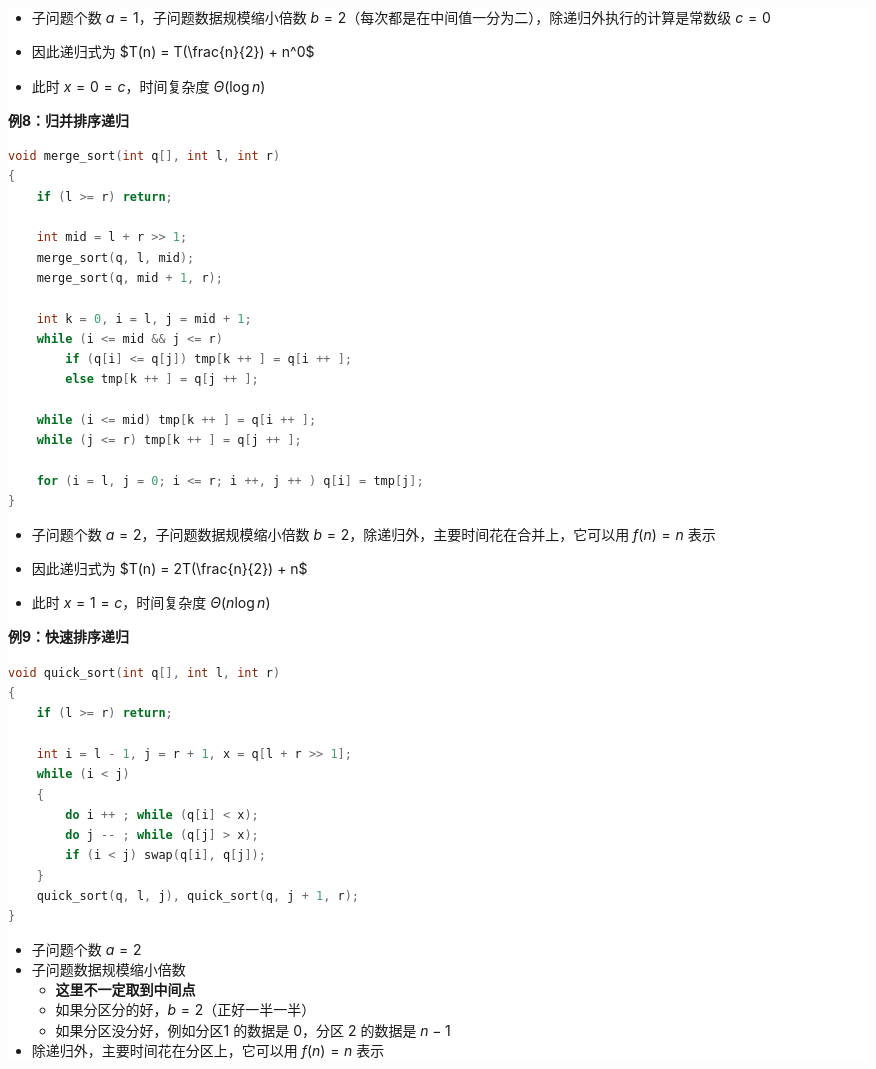 
* 子问题个数 $a = 1$，子问题数据规模缩小倍数 $b = 2$（每次都是在中间值一分为二），除递归外执行的计算是常数级 $c=0$
* 因此递归式为 $T(n) = T(\frac{n}{2}) + n^0$

* 此时 $x=0 = c$，时间复杂度 $\Theta(\log{n})$

**例8：归并排序递归**

```c++
void merge_sort(int q[], int l, int r)
{
    if (l >= r) return;

    int mid = l + r >> 1;
    merge_sort(q, l, mid);
    merge_sort(q, mid + 1, r);

    int k = 0, i = l, j = mid + 1;
    while (i <= mid && j <= r)
        if (q[i] <= q[j]) tmp[k ++ ] = q[i ++ ];
        else tmp[k ++ ] = q[j ++ ];

    while (i <= mid) tmp[k ++ ] = q[i ++ ];
    while (j <= r) tmp[k ++ ] = q[j ++ ];

    for (i = l, j = 0; i <= r; i ++, j ++ ) q[i] = tmp[j];
}
```

* 子问题个数 $a=2$，子问题数据规模缩小倍数 $b=2$，除递归外，主要时间花在合并上，它可以用 $f(n) = n$ 表示
* 因此递归式为 $T(n) = 2T(\frac{n}{2}) + n$

* 此时 $x=1=c$，时间复杂度 $\Theta(n\log{n})$

**例9：快速排序递归**

```c++
void quick_sort(int q[], int l, int r)
{
    if (l >= r) return;

    int i = l - 1, j = r + 1, x = q[l + r >> 1];
    while (i < j)
    {
        do i ++ ; while (q[i] < x);
        do j -- ; while (q[j] > x);
        if (i < j) swap(q[i], q[j]);
    }
    quick_sort(q, l, j), quick_sort(q, j + 1, r);
}
```

* 子问题个数 $a=2$
* 子问题数据规模缩小倍数
  * **这里不一定取到中间点**
  * 如果分区分的好，$b=2$（正好一半一半）
  * 如果分区没分好，例如分区1 的数据是 0，分区 2 的数据是 $n-1$
* 除递归外，主要时间花在分区上，它可以用 $f(n) = n$ 表示
